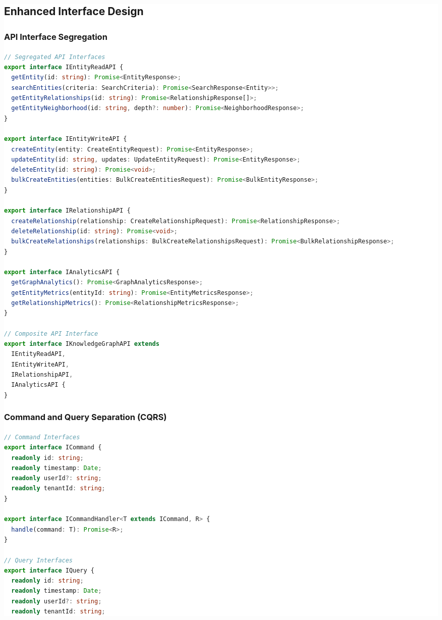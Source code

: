 
## Enhanced Interface Design

### API Interface Segregation

```typescript
// Segregated API Interfaces
export interface IEntityReadAPI {
  getEntity(id: string): Promise<EntityResponse>;
  searchEntities(criteria: SearchCriteria): Promise<SearchResponse<Entity>>;
  getEntityRelationships(id: string): Promise<RelationshipResponse[]>;
  getEntityNeighborhood(id: string, depth?: number): Promise<NeighborhoodResponse>;
}

export interface IEntityWriteAPI {
  createEntity(entity: CreateEntityRequest): Promise<EntityResponse>;
  updateEntity(id: string, updates: UpdateEntityRequest): Promise<EntityResponse>;
  deleteEntity(id: string): Promise<void>;
  bulkCreateEntities(entities: BulkCreateEntitiesRequest): Promise<BulkEntityResponse>;
}

export interface IRelationshipAPI {
  createRelationship(relationship: CreateRelationshipRequest): Promise<RelationshipResponse>;
  deleteRelationship(id: string): Promise<void>;
  bulkCreateRelationships(relationships: BulkCreateRelationshipsRequest): Promise<BulkRelationshipResponse>;
}

export interface IAnalyticsAPI {
  getGraphAnalytics(): Promise<GraphAnalyticsResponse>;
  getEntityMetrics(entityId: string): Promise<EntityMetricsResponse>;
  getRelationshipMetrics(): Promise<RelationshipMetricsResponse>;
}

// Composite API Interface
export interface IKnowledgeGraphAPI extends 
  IEntityReadAPI, 
  IEntityWriteAPI, 
  IRelationshipAPI, 
  IAnalyticsAPI {
}
```

### Command and Query Separation (CQRS)

```typescript
// Command Interfaces
export interface ICommand {
  readonly id: string;
  readonly timestamp: Date;
  readonly userId?: string;
  readonly tenantId: string;
}

export interface ICommandHandler<T extends ICommand, R> {
  handle(command: T): Promise<R>;
}

// Query Interfaces
export interface IQuery {
  readonly id: string;
  readonly timestamp: Date;
  readonly userId?: string;
  readonly tenantId: string;
```
